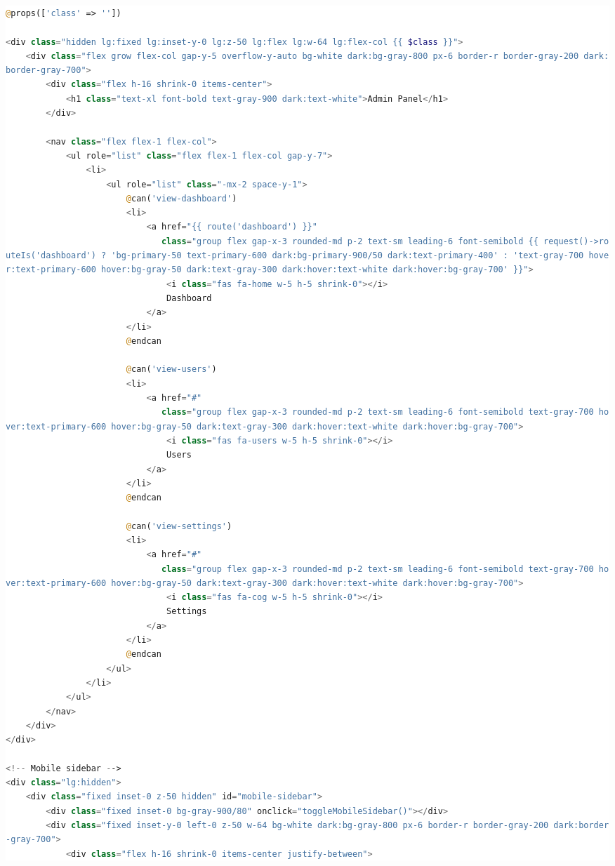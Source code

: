 ```php
@props(['class' => ''])

<div class="hidden lg:fixed lg:inset-y-0 lg:z-50 lg:flex lg:w-64 lg:flex-col {{ $class }}">
    <div class="flex grow flex-col gap-y-5 overflow-y-auto bg-white dark:bg-gray-800 px-6 border-r border-gray-200 dark:border-gray-700">
        <div class="flex h-16 shrink-0 items-center">
            <h1 class="text-xl font-bold text-gray-900 dark:text-white">Admin Panel</h1>
        </div>
        
        <nav class="flex flex-1 flex-col">
            <ul role="list" class="flex flex-1 flex-col gap-y-7">
                <li>
                    <ul role="list" class="-mx-2 space-y-1">
                        @can('view-dashboard')
                        <li>
                            <a href="{{ route('dashboard') }}" 
                               class="group flex gap-x-3 rounded-md p-2 text-sm leading-6 font-semibold {{ request()->routeIs('dashboard') ? 'bg-primary-50 text-primary-600 dark:bg-primary-900/50 dark:text-primary-400' : 'text-gray-700 hover:text-primary-600 hover:bg-gray-50 dark:text-gray-300 dark:hover:text-white dark:hover:bg-gray-700' }}">
                                <i class="fas fa-home w-5 h-5 shrink-0"></i>
                                Dashboard
                            </a>
                        </li>
                        @endcan
                        
                        @can('view-users')
                        <li>
                            <a href="#" 
                               class="group flex gap-x-3 rounded-md p-2 text-sm leading-6 font-semibold text-gray-700 hover:text-primary-600 hover:bg-gray-50 dark:text-gray-300 dark:hover:text-white dark:hover:bg-gray-700">
                                <i class="fas fa-users w-5 h-5 shrink-0"></i>
                                Users
                            </a>
                        </li>
                        @endcan
                        
                        @can('view-settings')
                        <li>
                            <a href="#" 
                               class="group flex gap-x-3 rounded-md p-2 text-sm leading-6 font-semibold text-gray-700 hover:text-primary-600 hover:bg-gray-50 dark:text-gray-300 dark:hover:text-white dark:hover:bg-gray-700">
                                <i class="fas fa-cog w-5 h-5 shrink-0"></i>
                                Settings
                            </a>
                        </li>
                        @endcan
                    </ul>
                </li>
            </ul>
        </nav>
    </div>
</div>

<!-- Mobile sidebar -->
<div class="lg:hidden">
    <div class="fixed inset-0 z-50 hidden" id="mobile-sidebar">
        <div class="fixed inset-0 bg-gray-900/80" onclick="toggleMobileSidebar()"></div>
        <div class="fixed inset-y-0 left-0 z-50 w-64 bg-white dark:bg-gray-800 px-6 border-r border-gray-200 dark:border-gray-700">
            <div class="flex h-16 shrink-0 items-center justify-between">
```